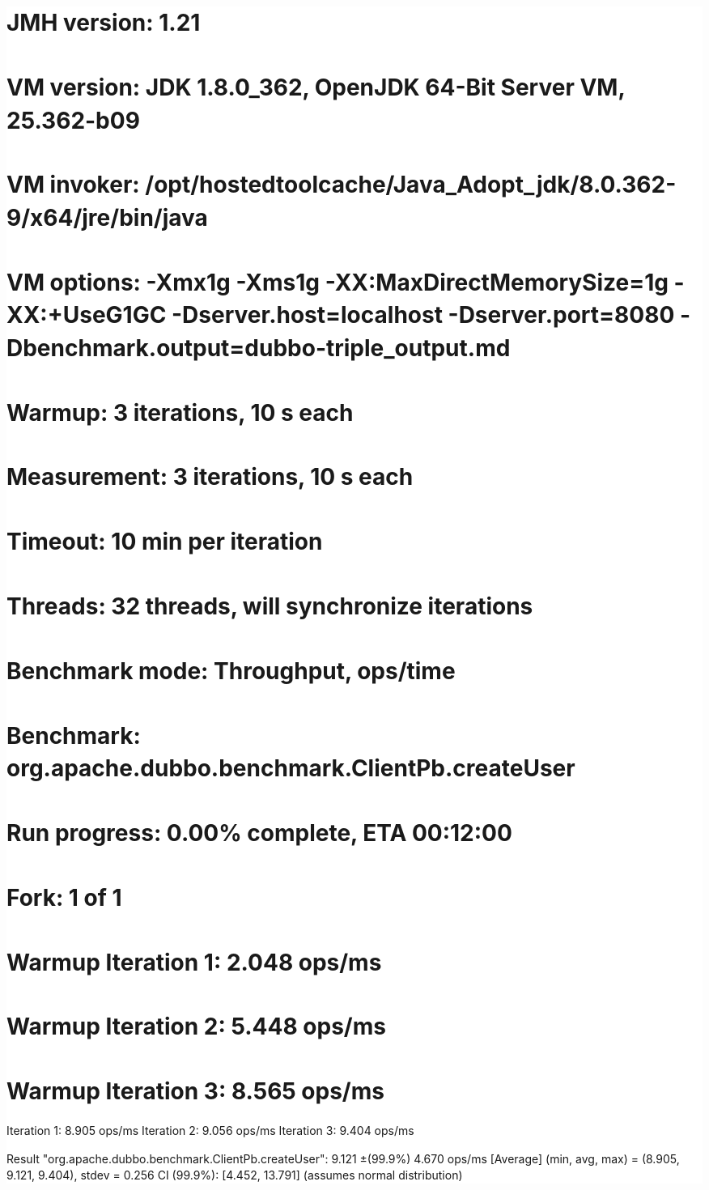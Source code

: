 # JMH version: 1.21
# VM version: JDK 1.8.0_362, OpenJDK 64-Bit Server VM, 25.362-b09
# VM invoker: /opt/hostedtoolcache/Java_Adopt_jdk/8.0.362-9/x64/jre/bin/java
# VM options: -Xmx1g -Xms1g -XX:MaxDirectMemorySize=1g -XX:+UseG1GC -Dserver.host=localhost -Dserver.port=8080 -Dbenchmark.output=dubbo-triple_output.md
# Warmup: 3 iterations, 10 s each
# Measurement: 3 iterations, 10 s each
# Timeout: 10 min per iteration
# Threads: 32 threads, will synchronize iterations
# Benchmark mode: Throughput, ops/time
# Benchmark: org.apache.dubbo.benchmark.ClientPb.createUser

# Run progress: 0.00% complete, ETA 00:12:00
# Fork: 1 of 1
# Warmup Iteration   1: 2.048 ops/ms
# Warmup Iteration   2: 5.448 ops/ms
# Warmup Iteration   3: 8.565 ops/ms
Iteration   1: 8.905 ops/ms
Iteration   2: 9.056 ops/ms
Iteration   3: 9.404 ops/ms


Result "org.apache.dubbo.benchmark.ClientPb.createUser":
  9.121 ±(99.9%) 4.670 ops/ms [Average]
  (min, avg, max) = (8.905, 9.121, 9.404), stdev = 0.256
  CI (99.9%): [4.452, 13.791] (assumes normal distribution)
